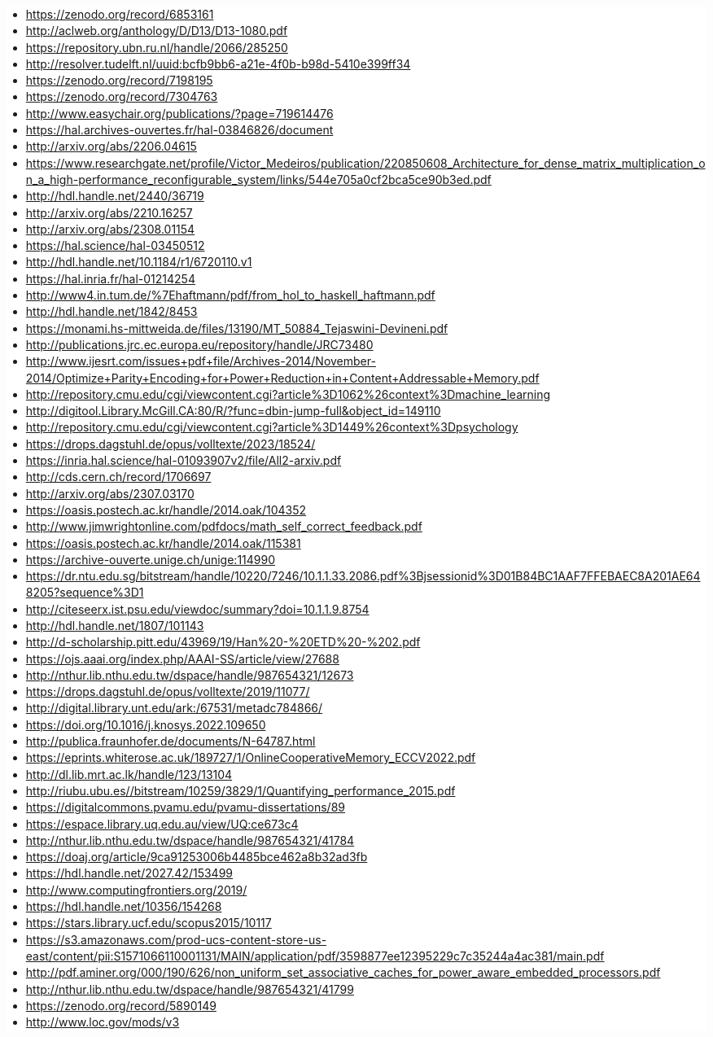 - https://zenodo.org/record/6853161
- http://aclweb.org/anthology/D/D13/D13-1080.pdf
- https://repository.ubn.ru.nl/handle/2066/285250
- http://resolver.tudelft.nl/uuid:bcfb9bb6-a21e-4f0b-b98d-5410e399ff34
- https://zenodo.org/record/7198195
- https://zenodo.org/record/7304763
- http://www.easychair.org/publications/?page=719614476
- https://hal.archives-ouvertes.fr/hal-03846826/document
- http://arxiv.org/abs/2206.04615
- https://www.researchgate.net/profile/Victor_Medeiros/publication/220850608_Architecture_for_dense_matrix_multiplication_on_a_high-performance_reconfigurable_system/links/544e705a0cf2bca5ce90b3ed.pdf
- http://hdl.handle.net/2440/36719
- http://arxiv.org/abs/2210.16257
- http://arxiv.org/abs/2308.01154
- https://hal.science/hal-03450512
- http://hdl.handle.net/10.1184/r1/6720110.v1
- https://hal.inria.fr/hal-01214254
- http://www4.in.tum.de/%7Ehaftmann/pdf/from_hol_to_haskell_haftmann.pdf
- http://hdl.handle.net/1842/8453
- https://monami.hs-mittweida.de/files/13190/MT_50884_Tejaswini-Devineni.pdf
- http://publications.jrc.ec.europa.eu/repository/handle/JRC73480
- http://www.ijesrt.com/issues+pdf+file/Archives-2014/November-2014/Optimize+Parity+Encoding+for+Power+Reduction+in+Content+Addressable+Memory.pdf
- http://repository.cmu.edu/cgi/viewcontent.cgi?article%3D1062%26context%3Dmachine_learning
- http://digitool.Library.McGill.CA:80/R/?func=dbin-jump-full&object_id=149110
- http://repository.cmu.edu/cgi/viewcontent.cgi?article%3D1449%26context%3Dpsychology
- https://drops.dagstuhl.de/opus/volltexte/2023/18524/
- https://inria.hal.science/hal-01093907v2/file/All2-arxiv.pdf
- http://cds.cern.ch/record/1706697
- http://arxiv.org/abs/2307.03170
- https://oasis.postech.ac.kr/handle/2014.oak/104352
- http://www.jimwrightonline.com/pdfdocs/math_self_correct_feedback.pdf
- https://oasis.postech.ac.kr/handle/2014.oak/115381
- https://archive-ouverte.unige.ch/unige:114990
- https://dr.ntu.edu.sg/bitstream/handle/10220/7246/10.1.1.33.2086.pdf%3Bjsessionid%3D01B84BC1AAF7FFEBAEC8A201AE648205?sequence%3D1
- http://citeseerx.ist.psu.edu/viewdoc/summary?doi=10.1.1.9.8754
- http://hdl.handle.net/1807/101143
- http://d-scholarship.pitt.edu/43969/19/Han%20-%20ETD%20-%202.pdf
- https://ojs.aaai.org/index.php/AAAI-SS/article/view/27688
- http://nthur.lib.nthu.edu.tw/dspace/handle/987654321/12673
- https://drops.dagstuhl.de/opus/volltexte/2019/11077/
- http://digital.library.unt.edu/ark:/67531/metadc784866/
- https://doi.org/10.1016/j.knosys.2022.109650
- http://publica.fraunhofer.de/documents/N-64787.html
- https://eprints.whiterose.ac.uk/189727/1/OnlineCooperativeMemory_ECCV2022.pdf
- http://dl.lib.mrt.ac.lk/handle/123/13104
- http://riubu.ubu.es//bitstream/10259/3829/1/Quantifying_performance_2015.pdf
- https://digitalcommons.pvamu.edu/pvamu-dissertations/89
- https://espace.library.uq.edu.au/view/UQ:ce673c4
- http://nthur.lib.nthu.edu.tw/dspace/handle/987654321/41784
- https://doaj.org/article/9ca91253006b4485bce462a8b32ad3fb
- https://hdl.handle.net/2027.42/153499
- http://www.computingfrontiers.org/2019/
- https://hdl.handle.net/10356/154268
- https://stars.library.ucf.edu/scopus2015/10117
- https://s3.amazonaws.com/prod-ucs-content-store-us-east/content/pii:S1571066110001131/MAIN/application/pdf/3598877ee12395229c7c35244a4ac381/main.pdf
- http://pdf.aminer.org/000/190/626/non_uniform_set_associative_caches_for_power_aware_embedded_processors.pdf
- http://nthur.lib.nthu.edu.tw/dspace/handle/987654321/41799
- https://zenodo.org/record/5890149
- http://www.loc.gov/mods/v3
